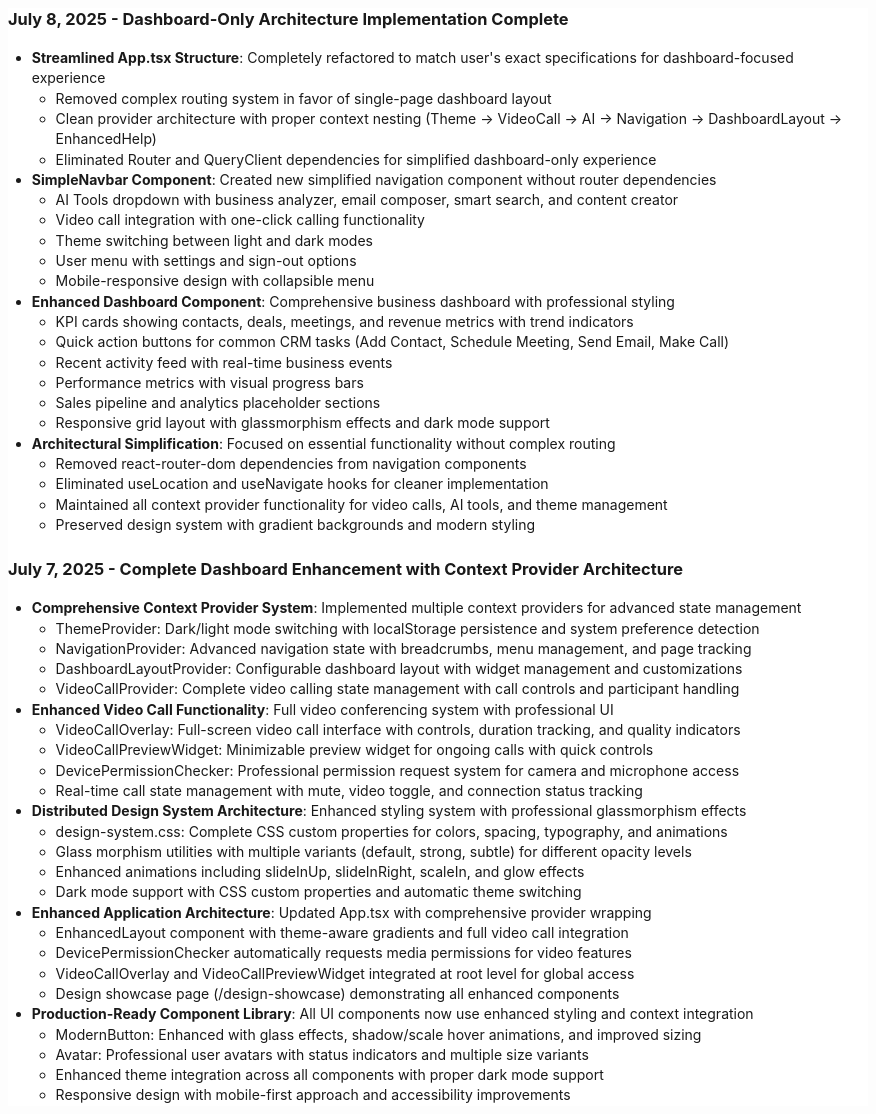 ### July 8, 2025 - Dashboard-Only Architecture Implementation Complete
- **Streamlined App.tsx Structure**: Completely refactored to match user's exact specifications for dashboard-focused experience
  - Removed complex routing system in favor of single-page dashboard layout
  - Clean provider architecture with proper context nesting (Theme → VideoCall → AI → Navigation → DashboardLayout → EnhancedHelp)
  - Eliminated Router and QueryClient dependencies for simplified dashboard-only experience
- **SimpleNavbar Component**: Created new simplified navigation component without router dependencies
  - AI Tools dropdown with business analyzer, email composer, smart search, and content creator
  - Video call integration with one-click calling functionality
  - Theme switching between light and dark modes
  - User menu with settings and sign-out options
  - Mobile-responsive design with collapsible menu
- **Enhanced Dashboard Component**: Comprehensive business dashboard with professional styling
  - KPI cards showing contacts, deals, meetings, and revenue metrics with trend indicators
  - Quick action buttons for common CRM tasks (Add Contact, Schedule Meeting, Send Email, Make Call)
  - Recent activity feed with real-time business events
  - Performance metrics with visual progress bars
  - Sales pipeline and analytics placeholder sections
  - Responsive grid layout with glassmorphism effects and dark mode support
- **Architectural Simplification**: Focused on essential functionality without complex routing
  - Removed react-router-dom dependencies from navigation components
  - Eliminated useLocation and useNavigate hooks for cleaner implementation
  - Maintained all context provider functionality for video calls, AI tools, and theme management
  - Preserved design system with gradient backgrounds and modern styling

### July 7, 2025 - Complete Dashboard Enhancement with Context Provider Architecture
- **Comprehensive Context Provider System**: Implemented multiple context providers for advanced state management
  - ThemeProvider: Dark/light mode switching with localStorage persistence and system preference detection
  - NavigationProvider: Advanced navigation state with breadcrumbs, menu management, and page tracking
  - DashboardLayoutProvider: Configurable dashboard layout with widget management and customizations
  - VideoCallProvider: Complete video calling state management with call controls and participant handling
- **Enhanced Video Call Functionality**: Full video conferencing system with professional UI
  - VideoCallOverlay: Full-screen video call interface with controls, duration tracking, and quality indicators
  - VideoCallPreviewWidget: Minimizable preview widget for ongoing calls with quick controls
  - DevicePermissionChecker: Professional permission request system for camera and microphone access
  - Real-time call state management with mute, video toggle, and connection status tracking
- **Distributed Design System Architecture**: Enhanced styling system with professional glassmorphism effects
  - design-system.css: Complete CSS custom properties for colors, spacing, typography, and animations
  - Glass morphism utilities with multiple variants (default, strong, subtle) for different opacity levels
  - Enhanced animations including slideInUp, slideInRight, scaleIn, and glow effects
  - Dark mode support with CSS custom properties and automatic theme switching
- **Enhanced Application Architecture**: Updated App.tsx with comprehensive provider wrapping
  - EnhancedLayout component with theme-aware gradients and full video call integration
  - DevicePermissionChecker automatically requests media permissions for video features
  - VideoCallOverlay and VideoCallPreviewWidget integrated at root level for global access
  - Design showcase page (/design-showcase) demonstrating all enhanced components
- **Production-Ready Component Library**: All UI components now use enhanced styling and context integration
  - ModernButton: Enhanced with glass effects, shadow/scale hover animations, and improved sizing
  - Avatar: Professional user avatars with status indicators and multiple size variants
  - Enhanced theme integration across all components with proper dark mode support
  - Responsive design with mobile-first approach and accessibility improvements